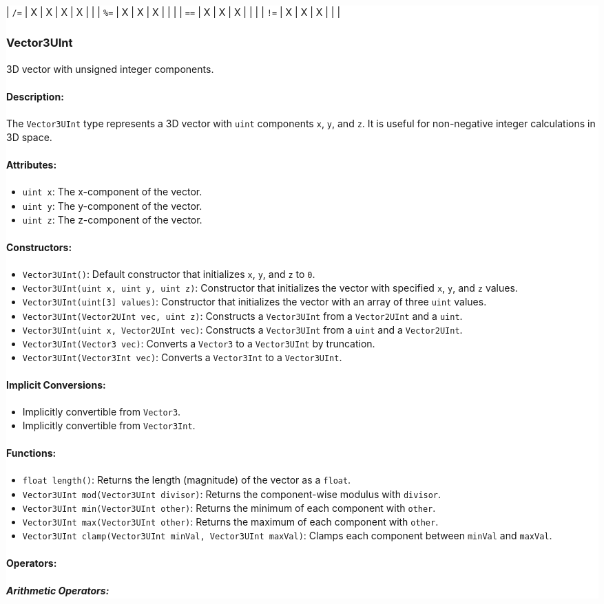   | `/=`     |     X      |    X    |      X      |  X  |                    |
  | `%=`     |     X      |    X    |      X      |     |                    |
  | `==`     |     X      |    X    |      X      |     |                    |
  | `!=`     |     X      |    X    |      X      |     |                    |

### Vector3UInt

3D vector with unsigned integer components.

#### Description:

  The `Vector3UInt` type represents a 3D vector with `uint` components `x`, `y`, and `z`. It is useful for non-negative integer calculations in 3D space.

#### Attributes:

  - `uint x`: The x-component of the vector.
  - `uint y`: The y-component of the vector.
  - `uint z`: The z-component of the vector.

#### Constructors:

  - `Vector3UInt()`: Default constructor that initializes `x`, `y`, and `z` to `0`.
  - `Vector3UInt(uint x, uint y, uint z)`: Constructor that initializes the vector with specified `x`, `y`, and `z` values.
  - `Vector3UInt(uint[3] values)`: Constructor that initializes the vector with an array of three `uint` values.
  - `Vector3UInt(Vector2UInt vec, uint z)`: Constructs a `Vector3UInt` from a `Vector2UInt` and a `uint`.
  - `Vector3UInt(uint x, Vector2UInt vec)`: Constructs a `Vector3UInt` from a `uint` and a `Vector2UInt`.
  - `Vector3UInt(Vector3 vec)`: Converts a `Vector3` to a `Vector3UInt` by truncation.
  - `Vector3UInt(Vector3Int vec)`: Converts a `Vector3Int` to a `Vector3UInt`.

#### Implicit Conversions:

  - Implicitly convertible from `Vector3`.
  - Implicitly convertible from `Vector3Int`.

#### Functions:

  - `float length()`: Returns the length (magnitude) of the vector as a `float`.
  - `Vector3UInt mod(Vector3UInt divisor)`: Returns the component-wise modulus with `divisor`.
  - `Vector3UInt min(Vector3UInt other)`: Returns the minimum of each component with `other`.
  - `Vector3UInt max(Vector3UInt other)`: Returns the maximum of each component with `other`.
  - `Vector3UInt clamp(Vector3UInt minVal, Vector3UInt maxVal)`: Clamps each component between `minVal` and `maxVal`.

#### Operators:

##### Arithmetic Operators:
